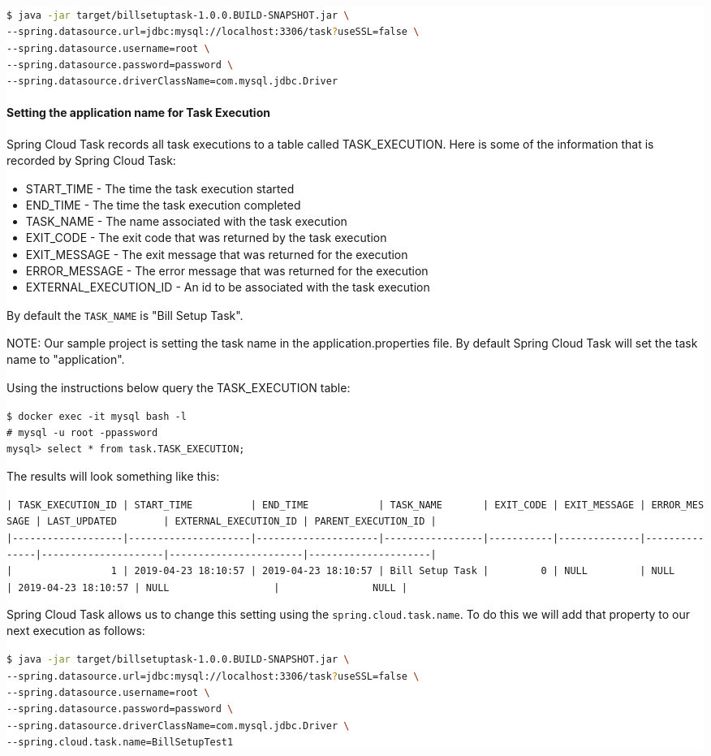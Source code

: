    ```bash
   $ java -jar target/billsetuptask-1.0.0.BUILD-SNAPSHOT.jar \
   --spring.datasource.url=jdbc:mysql://localhost:3306/task?useSSL=false \
   --spring.datasource.username=root \
   --spring.datasource.password=password \
   --spring.datasource.driverClassName=com.mysql.jdbc.Driver
   ```

#### Setting the application name for Task Execution

Spring Cloud Task records all task executions to a table called TASK_EXECUTION.
Here is some of the information that is recorded by Spring Cloud Task:

- START_TIME - The time the task execution started
- END_TIME - The time the task execution completed
- TASK_NAME - The name associated with the task execution
- EXIT_CODE - The exit code that was returned by the task execution
- EXIT_MESSAGE - The exit message that was returned for the execution
- ERROR_MESSAGE - The error message that was returned for the execution
- EXTERNAL_EXECUTION_ID - An id to be associated with the task execution

By default the `TASK_NAME` is "Bill Setup Task".

NOTE: Our sample project is setting the task name in the application.properties file. By default Spring Cloud Task will set the task name to "application".

Using the instructions below query the TASK_EXECUTION table:


<div class="gatsby-highlight" data-language="bash">
<pre class="language-bash"><code>$ docker exec -it mysql bash -l
# mysql -u root -ppassword
mysql&gt; select * from task.TASK_EXECUTION;
</code></pre></div>

The results will look something like this:

```
| TASK_EXECUTION_ID | START_TIME          | END_TIME            | TASK_NAME       | EXIT_CODE | EXIT_MESSAGE | ERROR_MESSAGE | LAST_UPDATED        | EXTERNAL_EXECUTION_ID | PARENT_EXECUTION_ID |
|-------------------|---------------------|---------------------|-----------------|-----------|--------------|---------------|---------------------|-----------------------|---------------------|
|                 1 | 2019-04-23 18:10:57 | 2019-04-23 18:10:57 | Bill Setup Task |         0 | NULL         | NULL          | 2019-04-23 18:10:57 | NULL                  |                NULL |
```

Spring Cloud Task allows us to change this setting using the `spring.cloud.task.name`. To do this we will add that property to our next execution as follows:

```bash
$ java -jar target/billsetuptask-1.0.0.BUILD-SNAPSHOT.jar \
--spring.datasource.url=jdbc:mysql://localhost:3306/task?useSSL=false \
--spring.datasource.username=root \
--spring.datasource.password=password \
--spring.datasource.driverClassName=com.mysql.jdbc.Driver \
--spring.cloud.task.name=BillSetupTest1
```
